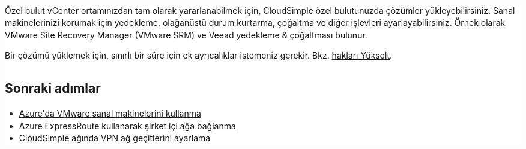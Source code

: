 Özel bulut vCenter ortamınızdan tam olarak yararlanabilmek için, CloudSimple özel bulutunuzda çözümler yükleyebilirsiniz. Sanal makinelerinizi korumak için yedekleme, olağanüstü durum kurtarma, çoğaltma ve diğer işlevleri ayarlayabilirsiniz. Örnek olarak VMware Site Recovery Manager (VMware SRM) ve Veead yedekleme & çoğaltması bulunur.

Bir çözümü yüklemek için, sınırlı bir süre için ek ayrıcalıklar istemeniz gerekir. Bkz. [hakları Yükselt](escalate-private-cloud-privileges.md).

## <a name="next-steps"></a>Sonraki adımlar

* [Azure'da VMware sanal makinelerini kullanma](quickstart-create-vmware-virtual-machine.md)
* [Azure ExpressRoute kullanarak şirket içi ağa bağlanma](on-premises-connection.md)
* [CloudSimple ağında VPN ağ geçitlerini ayarlama](vpn-gateway.md)
